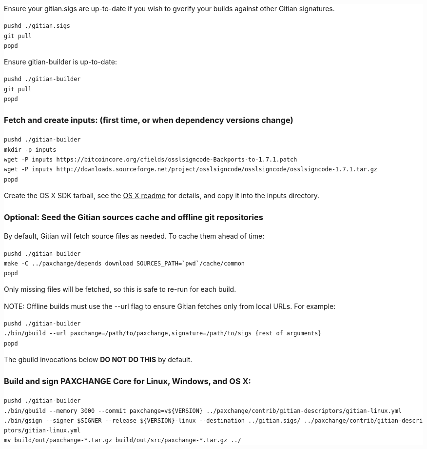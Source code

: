Ensure your gitian.sigs are up-to-date if you wish to gverify your builds against other Gitian signatures.

    pushd ./gitian.sigs
    git pull
    popd

Ensure gitian-builder is up-to-date:

    pushd ./gitian-builder
    git pull
    popd

### Fetch and create inputs: (first time, or when dependency versions change)

    pushd ./gitian-builder
    mkdir -p inputs
    wget -P inputs https://bitcoincore.org/cfields/osslsigncode-Backports-to-1.7.1.patch
    wget -P inputs http://downloads.sourceforge.net/project/osslsigncode/osslsigncode/osslsigncode-1.7.1.tar.gz
    popd

Create the OS X SDK tarball, see the [OS X readme](README_osx.md) for details, and copy it into the inputs directory.

### Optional: Seed the Gitian sources cache and offline git repositories

By default, Gitian will fetch source files as needed. To cache them ahead of time:

    pushd ./gitian-builder
    make -C ../paxchange/depends download SOURCES_PATH=`pwd`/cache/common
    popd

Only missing files will be fetched, so this is safe to re-run for each build.

NOTE: Offline builds must use the --url flag to ensure Gitian fetches only from local URLs. For example:

    pushd ./gitian-builder
    ./bin/gbuild --url paxchange=/path/to/paxchange,signature=/path/to/sigs {rest of arguments}
    popd

The gbuild invocations below <b>DO NOT DO THIS</b> by default.

### Build and sign PAXCHANGE Core for Linux, Windows, and OS X:

    pushd ./gitian-builder
    ./bin/gbuild --memory 3000 --commit paxchange=v${VERSION} ../paxchange/contrib/gitian-descriptors/gitian-linux.yml
    ./bin/gsign --signer $SIGNER --release ${VERSION}-linux --destination ../gitian.sigs/ ../paxchange/contrib/gitian-descriptors/gitian-linux.yml
    mv build/out/paxchange-*.tar.gz build/out/src/paxchange-*.tar.gz ../
